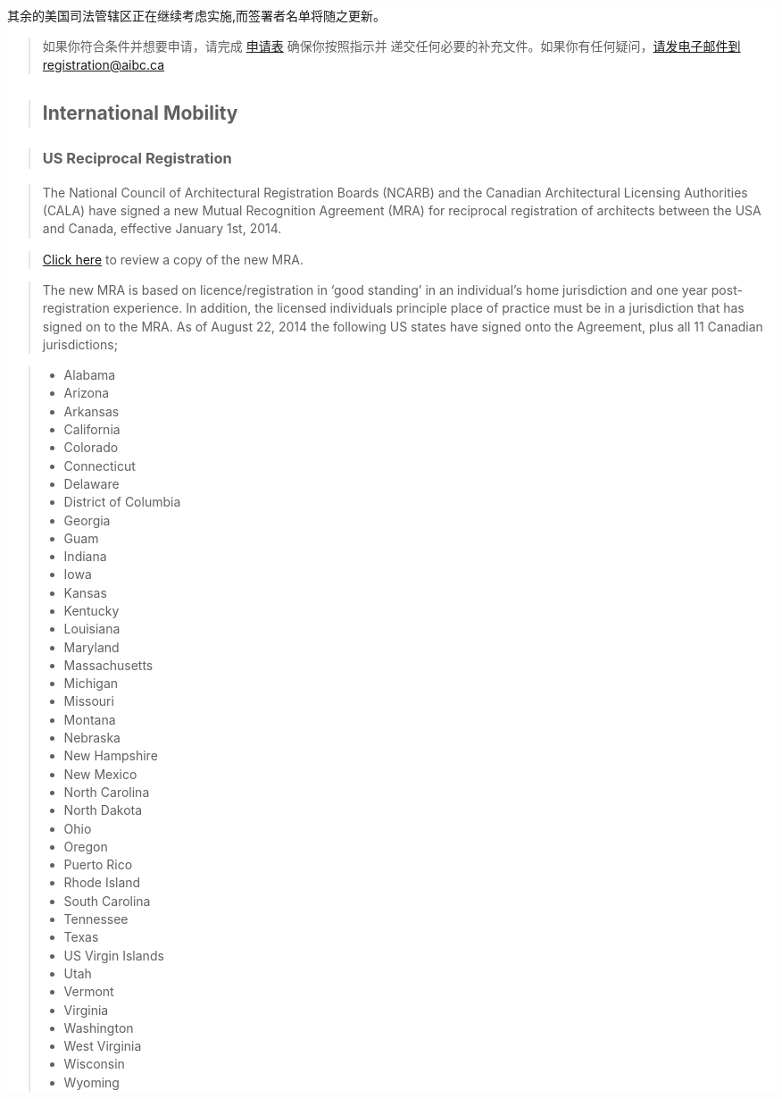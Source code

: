 其余的美国司法管辖区正在继续考虑实施,而签署者名单将随之更新。

> 如果你符合条件并想要申请，请完成 [申请表](http://www.aibc.ca/membersite/wp-content/uploads/sites/5/2013/10/AIBC-USA-MRA-Application-Nov-2014.pdf)  确保你按照指示并 递交任何必要的补充文件。如果你有任何疑问，请发电子邮件到registration@aibc.ca

> ## International Mobility ##

> ### US Reciprocal Registration ###

> The National Council of Architectural Registration Boards (NCARB) and the Canadian Architectural Licensing Authorities (CALA) have signed a new Mutual Recognition Agreement (MRA) for reciprocal registration of architects between the USA and Canada, effective January 1st, 2014.

>  [Click here](http://www.aibc.ca/membersite/wp-content/uploads/sites/5/2013/10/Inter-Recogntion-Agreement-Can-US-Jan-2014.pdf) to review a copy of the new MRA.

> The new MRA is based on licence/registration in ‘good standing’ in an individual’s home jurisdiction and one year post-registration experience. In addition, the licensed individuals principle place of practice must be in a jurisdiction that has signed on to the MRA. As of August 22, 2014 the following US states have signed onto the Agreement, plus all 11 Canadian jurisdictions;

> - Alabama
> - Arizona
> - Arkansas
> - California
> - Colorado
> - Connecticut
> - Delaware
> - District of Columbia
> - Georgia
> - Guam
> - Indiana
> - Iowa
> - Kansas
> - Kentucky
> - Louisiana
> - Maryland
> - Massachusetts
> - Michigan
> - Missouri
> - Montana
> - Nebraska
> - New Hampshire
> - New Mexico
> - North Carolina
> - North Dakota
> - Ohio
> - Oregon
> - Puerto Rico
> - Rhode Island
> - South Carolina
> - Tennessee
> - Texas
> - US Virgin Islands
> - Utah
> - Vermont
> - Virginia
> - Washington
> - West Virginia
> - Wisconsin
> - Wyoming
